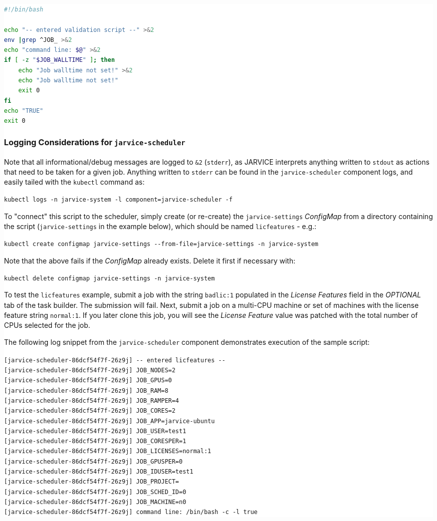 ```bash
#!/bin/bash

echo "-- entered validation script --" >&2
env |grep ^JOB_ >&2
echo "command line: $@" >&2
if [ -z "$JOB_WALLTIME" ]; then
    echo "Job walltime not set!" >&2
    echo "Job walltime not set!"
    exit 0
fi
echo "TRUE"
exit 0
```

### Logging Considerations for `jarvice-scheduler`

Note that all informational/debug messages are logged to `&2` (`stderr`), as JARVICE interprets anything written to `stdout` as actions that need to be taken for a given job.  Anything written to `stderr` can be found in the `jarvice-scheduler` component logs, and easily tailed with the `kubectl` command as:
```
kubectl logs -n jarvice-system -l component=jarvice-scheduler -f
```

To "connect" this script to the scheduler, simply create (or re-create) the `jarvice-settings` *ConfigMap* from a directory containing the script (`jarvice-settings` in the example below), which should be named `licfeatures` - e.g.:
```
kubectl create configmap jarvice-settings --from-file=jarvice-settings -n jarvice-system
```
Note that the above fails if the *ConfigMap* already exists.  Delete it first if necessary with:
```
kubectl delete configmap jarvice-settings -n jarvice-system
```

To test the `licfeatures` example, submit a job with the string `badlic:1` populated in the *License Features* field in the *OPTIONAL* tab of the task builder.  The submission will fail.  Next, submit a job on a multi-CPU machine or set of machines with the license feature string `normal:1`.  If you later clone this job, you will see the *License Feature* value was patched with the total number of CPUs selected for the job.

The following log snippet from the `jarvice-scheduler` component demonstrates execution of the sample script:

```
[jarvice-scheduler-86dcf54f7f-26z9j] -- entered licfeatures --
[jarvice-scheduler-86dcf54f7f-26z9j] JOB_NODES=2
[jarvice-scheduler-86dcf54f7f-26z9j] JOB_GPUS=0
[jarvice-scheduler-86dcf54f7f-26z9j] JOB_RAM=8
[jarvice-scheduler-86dcf54f7f-26z9j] JOB_RAMPER=4
[jarvice-scheduler-86dcf54f7f-26z9j] JOB_CORES=2
[jarvice-scheduler-86dcf54f7f-26z9j] JOB_APP=jarvice-ubuntu
[jarvice-scheduler-86dcf54f7f-26z9j] JOB_USER=test1
[jarvice-scheduler-86dcf54f7f-26z9j] JOB_CORESPER=1
[jarvice-scheduler-86dcf54f7f-26z9j] JOB_LICENSES=normal:1
[jarvice-scheduler-86dcf54f7f-26z9j] JOB_GPUSPER=0
[jarvice-scheduler-86dcf54f7f-26z9j] JOB_IDUSER=test1
[jarvice-scheduler-86dcf54f7f-26z9j] JOB_PROJECT=
[jarvice-scheduler-86dcf54f7f-26z9j] JOB_SCHED_ID=0
[jarvice-scheduler-86dcf54f7f-26z9j] JOB_MACHINE=n0
[jarvice-scheduler-86dcf54f7f-26z9j] command line: /bin/bash -c -l true
```
